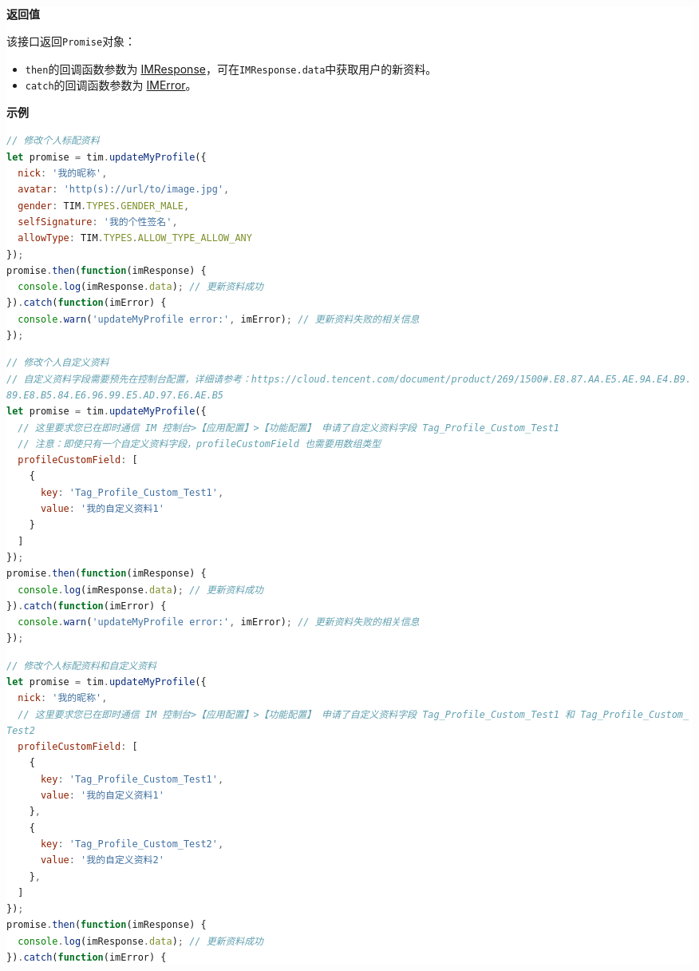 **返回值**

该接口返回`Promise`对象：
- `then`的回调函数参数为 [IMResponse](https://imsdk-1252463788.file.myqcloud.com/IM_DOC/Web/global.html#IMResponse)，可在`IMResponse.data`中获取用户的新资料。
- `catch`的回调函数参数为 [IMError](https://imsdk-1252463788.file.myqcloud.com/IM_DOC/Web/global.html#IMError)。

**示例**

```js
// 修改个人标配资料
let promise = tim.updateMyProfile({
  nick: '我的昵称',
  avatar: 'http(s)://url/to/image.jpg',
  gender: TIM.TYPES.GENDER_MALE,
  selfSignature: '我的个性签名',
  allowType: TIM.TYPES.ALLOW_TYPE_ALLOW_ANY
});
promise.then(function(imResponse) {
  console.log(imResponse.data); // 更新资料成功
}).catch(function(imError) {
  console.warn('updateMyProfile error:', imError); // 更新资料失败的相关信息
});
```

```js
// 修改个人自定义资料
// 自定义资料字段需要预先在控制台配置，详细请参考：https://cloud.tencent.com/document/product/269/1500#.E8.87.AA.E5.AE.9A.E4.B9.89.E8.B5.84.E6.96.99.E5.AD.97.E6.AE.B5
let promise = tim.updateMyProfile({
  // 这里要求您已在即时通信 IM 控制台>【应用配置】>【功能配置】 申请了自定义资料字段 Tag_Profile_Custom_Test1
  // 注意：即使只有一个自定义资料字段，profileCustomField 也需要用数组类型
  profileCustomField: [
    {
      key: 'Tag_Profile_Custom_Test1',
      value: '我的自定义资料1'
    }
  ]
});
promise.then(function(imResponse) {
  console.log(imResponse.data); // 更新资料成功
}).catch(function(imError) {
  console.warn('updateMyProfile error:', imError); // 更新资料失败的相关信息
});
```

```js
// 修改个人标配资料和自定义资料
let promise = tim.updateMyProfile({
  nick: '我的昵称',
  // 这里要求您已在即时通信 IM 控制台>【应用配置】>【功能配置】 申请了自定义资料字段 Tag_Profile_Custom_Test1 和 Tag_Profile_Custom_Test2
  profileCustomField: [
    {
      key: 'Tag_Profile_Custom_Test1',
      value: '我的自定义资料1'
    },
    {
      key: 'Tag_Profile_Custom_Test2',
      value: '我的自定义资料2'
    },
  ]
});
promise.then(function(imResponse) {
  console.log(imResponse.data); // 更新资料成功
}).catch(function(imError) {
```